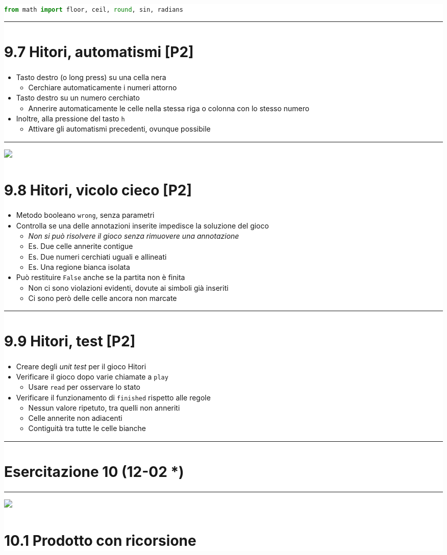 ``` py
from math import floor, ceil, round, sin, radians
```

---

# 9.7 Hitori, automatismi [P2]

- Tasto destro (o long press) su una cella nera
    - Cerchiare automaticamente i numeri attorno
- Tasto destro su un numero cerchiato
    - Annerire automaticamente le celle nella stessa riga o colonna con lo stesso numero
- Inoltre, alla pressione del tasto `h`
    - Attivare gli automatismi precedenti, ovunque possibile

---

![](https://fondinfo.github.io/images/misc/dead-end.jpg)
# 9.8 Hitori, vicolo cieco [P2]

- Metodo booleano `wrong`, senza parametri
- Controlla se una delle annotazioni inserite impedisce la soluzione del gioco
    - *Non si può risolvere il gioco senza rimuovere una annotazione*
    - Es. Due celle annerite contigue
    - Es. Due numeri cerchiati uguali e allineati
    - Es. Una regione bianca isolata
- Può restituire `False` anche se la partita non è finita
    - Non ci sono violazioni evidenti, dovute ai simboli già inseriti
    - Ci sono però delle celle ancora non marcate

---

# 9.9 Hitori, test [P2]

- Creare degli *unit test* per il gioco Hitori
- Verificare il gioco dopo varie chiamate a `play`
    - Usare `read` per osservare lo stato
- Verificare il funzionamento di `finished` rispetto alle regole
    - Nessun valore ripetuto, tra quelli non anneriti
    - Celle annerite non adiacenti
    - Contiguità tra tutte le celle bianche

---

# Esercitazione 10 (12-02 *)

---

![](https://fondinfo.github.io/images/fun/matryoshka.png)
# 10.1 Prodotto con ricorsione
